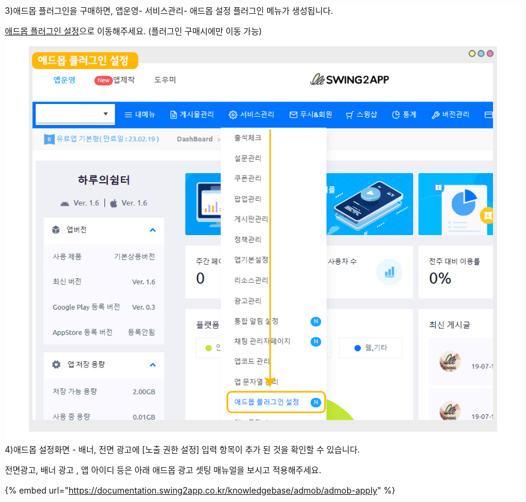 3\)애드몹 플러그인을 구매하면, 앱운영- 서비스관리- 애드몹 설정 플러그인 메뉴가 생성됩니다.

[애드몹 플러그인 설정](http://www.swing2app.co.kr/view/app\_plugin\_by\_admob)으로 이동해주세요. (플러그인 구매시에만 이동 가능)

<figure><img src="../../.gitbook/assets/애드몹구매2.png" alt=""><figcaption></figcaption></figure>

4\)애드몹 설정화면 - 배너, 전면 광고에 \[노출 권한 설정] 입력 항목이 추가 된 것을 확인할 수 있습니다.

전면광고, 배너 광고 , 앱 아이디 등은 아래 애드몹 광고 셋팅 매뉴얼을 보시고 적용해주세요.

{% embed url="https://documentation.swing2app.co.kr/knowledgebase/admob/admob-apply" %}

